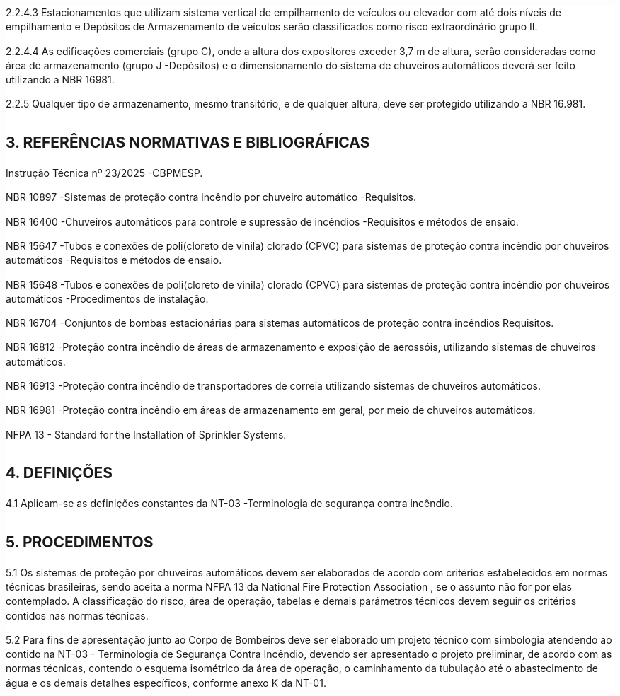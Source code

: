 2.2.4.3 Estacionamentos que utilizam sistema vertical  de empilhamento de veículos ou elevador com até dois níveis de empilhamento e Depósitos de Armazenamento de veículos serão classificados como risco extraordinário grupo II.

2.2.4.4 As  edificações  comerciais  (grupo  C),  onde  a  altura  dos  expositores  exceder  3,7  m  de  altura,  serão consideradas como área de armazenamento (grupo J -Depósitos) e o dimensionamento do sistema de chuveiros automáticos deverá ser feito utilizando a NBR 16981.

2.2.5 Qualquer tipo de armazenamento, mesmo transitório, e de qualquer altura, deve ser protegido utilizando a NBR 16.981.

## 3. REFERÊNCIAS NORMATIVAS E BIBLIOGRÁFICAS

Instrução Técnica nº 23/2025 -CBPMESP.

NBR 10897 -Sistemas de proteção contra incêndio por chuveiro automático -Requisitos.

NBR 16400 -Chuveiros  automáticos  para  controle  e  supressão  de  incêndios -Requisitos  e  métodos  de ensaio.

NBR 15647 -Tubos e conexões de poli(cloreto de vinila) clorado (CPVC) para sistemas de proteção contra incêndio por chuveiros automáticos -Requisitos e métodos de ensaio.

NBR 15648 -Tubos e conexões de poli(cloreto de vinila) clorado (CPVC) para sistemas de proteção contra incêndio por chuveiros automáticos -Procedimentos de instalação.

NBR 16704 -Conjuntos de bombas estacionárias para sistemas automáticos de proteção contra incêndios Requisitos.

NBR 16812 -Proteção  contra  incêndio  de  áreas  de  armazenamento  e  exposição  de  aerossóis,  utilizando sistemas de chuveiros automáticos.

NBR  16913 -Proteção  contra  incêndio  de  transportadores  de  correia  utilizando  sistemas  de  chuveiros automáticos.

NBR  16981 -Proteção  contra  incêndio  em  áreas  de  armazenamento  em  geral,  por  meio  de  chuveiros automáticos.

NFPA 13 - Standard for the Installation of Sprinkler Systems.

## 4. DEFINIÇÕES

4.1 Aplicam-se as definições constantes da NT-03 -Terminologia de segurança contra incêndio.

## 5. PROCEDIMENTOS

5.1 Os  sistemas  de  proteção  por  chuveiros  automáticos  devem  ser  elaborados  de  acordo  com  critérios estabelecidos  em  normas  técnicas  brasileiras,  sendo  aceita  a  norma  NFPA  13  da National  Fire  Protection Association , se o assunto não for por elas contemplado. A classificação do risco, área de operação, tabelas e demais parâmetros técnicos devem seguir os critérios contidos nas normas técnicas.

5.2 Para  fins  de  apresentação  junto  ao  Corpo  de  Bombeiros  deve  ser  elaborado  um  projeto  técnico  com simbologia  atendendo  ao  contido  na  NT-03  -  Terminologia  de  Segurança  Contra  Incêndio,  devendo  ser apresentado o projeto preliminar, de acordo com as normas técnicas, contendo o esquema isométrico da área de operação, o caminhamento da tubulação até o abastecimento de água e os demais detalhes específicos, conforme anexo K da NT-01.
